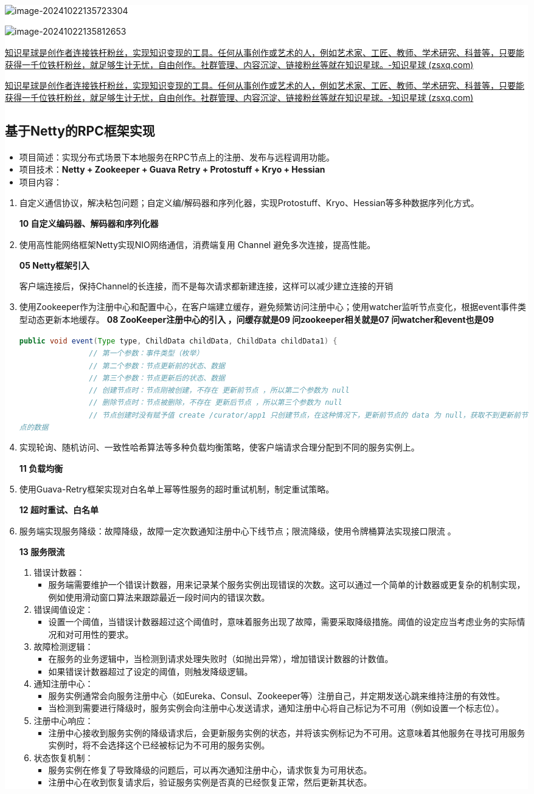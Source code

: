  ![image-20241022135723304](https://raw.githubusercontent.com/Xiaoxi121/xiaoxi.github.image/main/img/image-20241022135723304.png)

![image-20241022135812653](https://raw.githubusercontent.com/Xiaoxi121/xiaoxi.github.image/main/img/image-20241022135812653.png)

[知识星球是创作者连接铁杆粉丝，实现知识变现的工具。任何从事创作或艺术的人，例如艺术家、工匠、教师、学术研究、科普等，只要能获得一千位铁杆粉丝，就足够生计无忧，自由创作。社群管理、内容沉淀、链接粉丝等就在知识星球。-知识星球 (zsxq.com)](https://wx.zsxq.com/topic/181415282558822)

[知识星球是创作者连接铁杆粉丝，实现知识变现的工具。任何从事创作或艺术的人，例如艺术家、工匠、教师、学术研究、科普等，只要能获得一千位铁杆粉丝，就足够生计无忧，自由创作。社群管理、内容沉淀、链接粉丝等就在知识星球。-知识星球 (zsxq.com)](https://wx.zsxq.com/topic/181415282558822)

## **基于Netty的RPC框架实现**

- 项目简述：实现分布式场景下本地服务在RPC节点上的注册、发布与远程调用功能。
- 项目技术：**Netty + Zookeeper + Guava Retry + Protostuff + Kryo + Hessian**
- 项目内容：

1. 自定义通信协议，解决粘包问题；自定义编/解码器和序列化器，实现Protostuff、Kryo、Hessian等多种数据序列化方式。

   **10 自定义编码器、解码器和序列化器**

2. 使用高性能网络框架Netty实现NIO网络通信，消费端复用 Channel 避免多次连接，提高性能。

   **05 Netty框架引入**

   客户端连接后，保持Channel的长连接，而不是每次请求都新建连接，这样可以减少建立连接的开销

3. 使用Zookeeper作为注册中心和配置中心，在客户端建立缓存，避免频繁访问注册中心；使用watcher监听节点变化，根据event事件类型动态更新本地缓存。
   **08 ZooKeeper注册中心的引入 ，问缓存就是09 问zookeeper相关就是07 问watcher和event也是09**

   ```java
   public void event(Type type, ChildData childData, ChildData childData1) {
                   // 第一个参数：事件类型（枚举）
                   // 第二个参数：节点更新前的状态、数据
                   // 第三个参数：节点更新后的状态、数据
                   // 创建节点时：节点刚被创建，不存在 更新前节点 ，所以第二个参数为 null
                   // 删除节点时：节点被删除，不存在 更新后节点 ，所以第三个参数为 null
                   // 节点创建时没有赋予值 create /curator/app1 只创建节点，在这种情况下，更新前节点的 data 为 null，获取不到更新前节点的数据
   ```

4. 实现轮询、随机访问、一致性哈希算法等多种负载均衡策略，使客户端请求合理分配到不同的服务实例上。

   **11 负载均衡**

5. 使用Guava-Retry框架实现对白名单上幂等性服务的超时重试机制，制定重试策略。

   **12 超时重试、白名单**

6. 服务端实现服务降级：故障降级，故障一定次数通知注册中心下线节点；限流降级，使用令牌桶算法实现接口限流 。

    **13 服务限流**

   1. 错误计数器：
      - 服务端需要维护一个错误计数器，用来记录某个服务实例出现错误的次数。这可以通过一个简单的计数器或更复杂的机制实现，例如使用滑动窗口算法来跟踪最近一段时间内的错误次数。
   2. 错误阈值设定：
      - 设置一个阈值，当错误计数器超过这个阈值时，意味着服务出现了故障，需要采取降级措施。阈值的设定应当考虑业务的实际情况和对可用性的要求。
   3. 故障检测逻辑：
      - 在服务的业务逻辑中，当检测到请求处理失败时（如抛出异常），增加错误计数器的计数值。
      - 如果错误计数器超过了设定的阈值，则触发降级逻辑。
   4. 通知注册中心：
      - 服务实例通常会向服务注册中心（如Eureka、Consul、Zookeeper等）注册自己，并定期发送心跳来维持注册的有效性。
      - 当检测到需要进行降级时，服务实例会向注册中心发送请求，通知注册中心将自己标记为不可用（例如设置一个标志位）。
   5. 注册中心响应：
      - 注册中心接收到服务实例的降级请求后，会更新服务实例的状态，并将该实例标记为不可用。这意味着其他服务在寻找可用服务实例时，将不会选择这个已经被标记为不可用的服务实例。
   6. 状态恢复机制：
      - 服务实例在修复了导致降级的问题后，可以再次通知注册中心，请求恢复为可用状态。
      - 注册中心在收到恢复请求后，验证服务实例是否真的已经恢复正常，然后更新其状态。
